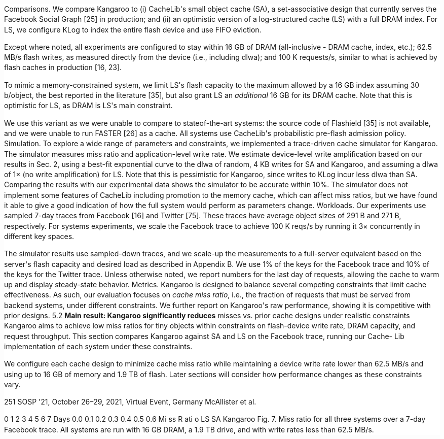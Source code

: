 Comparisons. We compare Kangaroo to (i) CacheLib's small object cache (SA), a set-associative design that currently serves the Facebook Social Graph [25] in production; and
(ii)
 an optimistic version of a log-structured cache (LS) with a full DRAM index. For LS, we configure KLog to index the entire flash device and use FIFO eviction.

Except where noted, all experiments are configured to stay within 16 GB of DRAM (all-inclusive - DRAM cache, index, etc.); 62.5 MB/s flash writes, as measured directly from the device (i.e., including dlwa); and 100 K requests/s, similar to what is achieved by flash caches in production [16, 23].

To mimic a memory-constrained system, we limit LS's flash capacity to the maximum allowed by a 16 GB index assuming 30 b/object, the best reported in the literature [35], but also grant LS an *additional* 16 GB for its DRAM cache. Note that this is optimistic for LS, as DRAM is LS's main constraint.

We use this variant as we were unable to compare to stateof-the-art systems: the source code of Flashield [35] is not available, and we were unable to run FASTER [26] as a cache. All systems use CacheLib's probabilistic pre-flash admission policy. Simulation. To explore a wide range of parameters and constraints, we implemented a trace-driven cache simulator for Kangaroo. The simulator measures miss ratio and application-level write rate. We estimate device-level write amplification based on our results in Sec. 2, using a best-fit exponential curve to the dlwa of random, 4 KB writes for SA and Kangaroo, and assuming a dlwa of 1× (no write amplification) for LS. Note that this is pessimistic for Kangaroo, since writes to KLog incur less dlwa than SA. Comparing the results with our experimental data shows the simulator to be accurate within 10%. The simulator does not implement some features of CacheLib including promotion to the memory cache, which can affect miss ratios, but we have found it able to give a good indication of how the full system would perform as parameters change. Workloads. Our experiments use sampled 7-day traces from Facebook [16] and Twitter [75]. These traces have average object sizes of 291 B and 271 B, respectively. For systems experiments, we scale the Facebook trace to achieve 100 K reqs/s by running it 3× concurrently in different key spaces.

The simulator results use sampled-down traces, and we scale-up the measurements to a full-server equivalent based on the server's flash capacity and desired load as described in Appendix B. We use 1% of the keys for the Facebook trace and 10% of the keys for the Twitter trace. Unless otherwise noted, we report numbers for the last day of requests, allowing the cache to warm up and display steady-state behavior. Metrics. Kangaroo is designed to balance several competing constraints that limit cache effectiveness. As such, our evaluation focuses on *cache miss ratio*, i.e., the fraction of requests that must be served from backend systems, under different constraints. We further report on Kangaroo's raw performance, showing it is competitive with prior designs. 5.2 **Main result: Kangaroo significantly reduces**
misses vs. prior cache designs under realistic constraints Kangaroo aims to achieve low miss ratios for tiny objects within constraints on flash-device write rate, DRAM capacity, and request throughput. This section compares Kangaroo against SA and LS on the Facebook trace, running our Cache-
Lib implementation of each system under these constraints.

We configure each cache design to minimize cache miss ratio while maintaining a device write rate lower than 62.5 MB/s and using up to 16 GB of memory and 1.9 TB of flash. Later sections will consider how performance changes as these constraints vary.

251 SOSP '21, October 26–29, 2021, Virtual Event, Germany McAllister et al.

0 1 2 3 4 5 6 7 Days 0.0 0.1 0.2 0.3 0.4 0.5 0.6 Mi ss R
ati o LS
SA Kangaroo Fig. 7. Miss ratio for all three systems over a 7-day Facebook trace. All systems are run with 16 GB DRAM, a 1.9 TB drive, and with write rates less than 62.5 MB/s.
